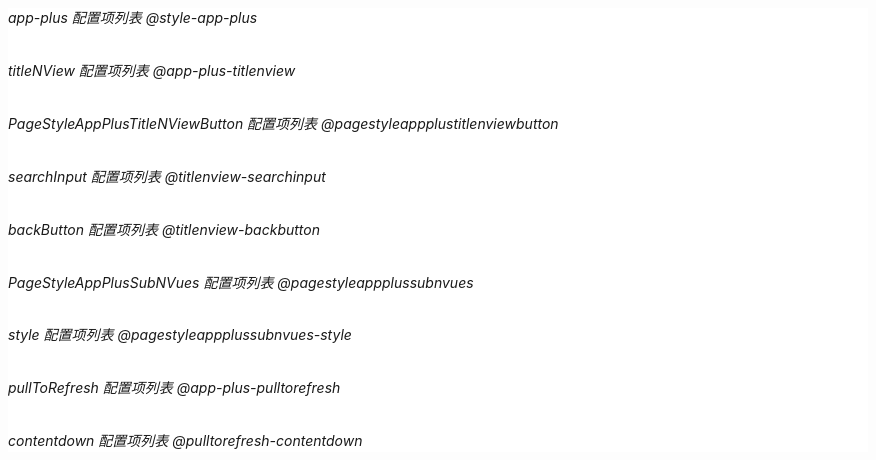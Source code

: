 





###### app-plus 配置项列表 @style-app-plus








###### titleNView 配置项列表 @app-plus-titlenview








###### PageStyleAppPlusTitleNViewButton 配置项列表 @pagestyleappplustitlenviewbutton








###### searchInput 配置项列表 @titlenview-searchinput








###### backButton 配置项列表 @titlenview-backbutton








###### PageStyleAppPlusSubNVues 配置项列表 @pagestyleappplussubnvues








###### style 配置项列表 @pagestyleappplussubnvues-style








###### pullToRefresh 配置项列表 @app-plus-pulltorefresh








###### contentdown 配置项列表 @pulltorefresh-contentdown
